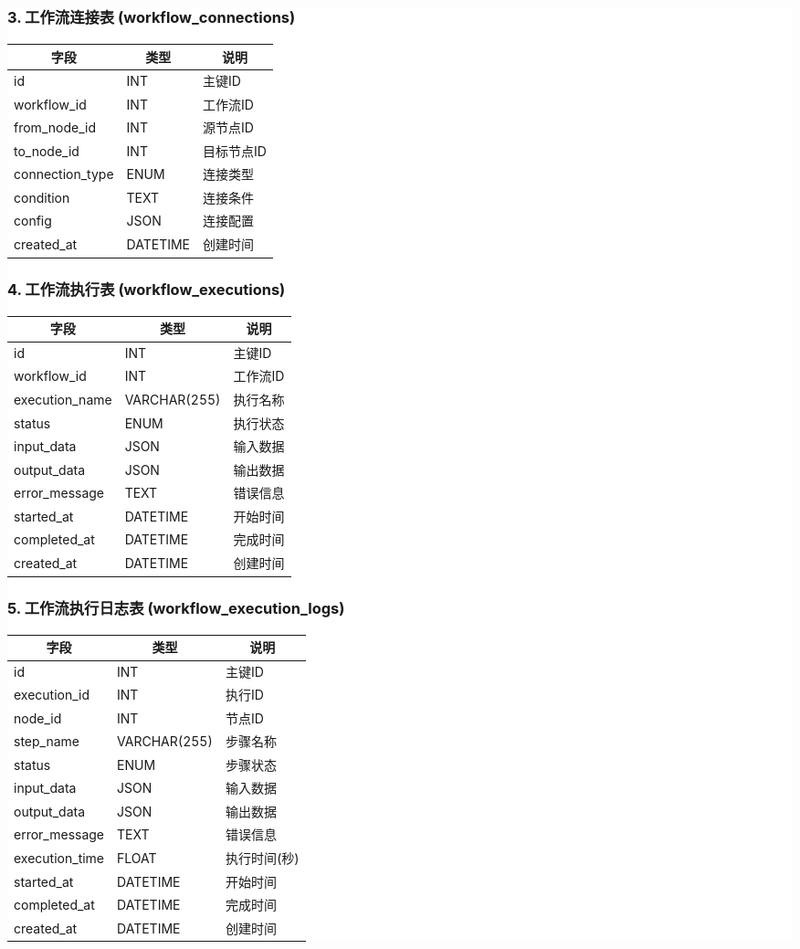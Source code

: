 ### 3. 工作流连接表 (workflow_connections)
| 字段 | 类型 | 说明 |
|------|------|------|
| id | INT | 主键ID |
| workflow_id | INT | 工作流ID |
| from_node_id | INT | 源节点ID |
| to_node_id | INT | 目标节点ID |
| connection_type | ENUM | 连接类型 |
| condition | TEXT | 连接条件 |
| config | JSON | 连接配置 |
| created_at | DATETIME | 创建时间 |

### 4. 工作流执行表 (workflow_executions)
| 字段 | 类型 | 说明 |
|------|------|------|
| id | INT | 主键ID |
| workflow_id | INT | 工作流ID |
| execution_name | VARCHAR(255) | 执行名称 |
| status | ENUM | 执行状态 |
| input_data | JSON | 输入数据 |
| output_data | JSON | 输出数据 |
| error_message | TEXT | 错误信息 |
| started_at | DATETIME | 开始时间 |
| completed_at | DATETIME | 完成时间 |
| created_at | DATETIME | 创建时间 |

### 5. 工作流执行日志表 (workflow_execution_logs)
| 字段 | 类型 | 说明 |
|------|------|------|
| id | INT | 主键ID |
| execution_id | INT | 执行ID |
| node_id | INT | 节点ID |
| step_name | VARCHAR(255) | 步骤名称 |
| status | ENUM | 步骤状态 |
| input_data | JSON | 输入数据 |
| output_data | JSON | 输出数据 |
| error_message | TEXT | 错误信息 |
| execution_time | FLOAT | 执行时间(秒) |
| started_at | DATETIME | 开始时间 |
| completed_at | DATETIME | 完成时间 |
| created_at | DATETIME | 创建时间 |
